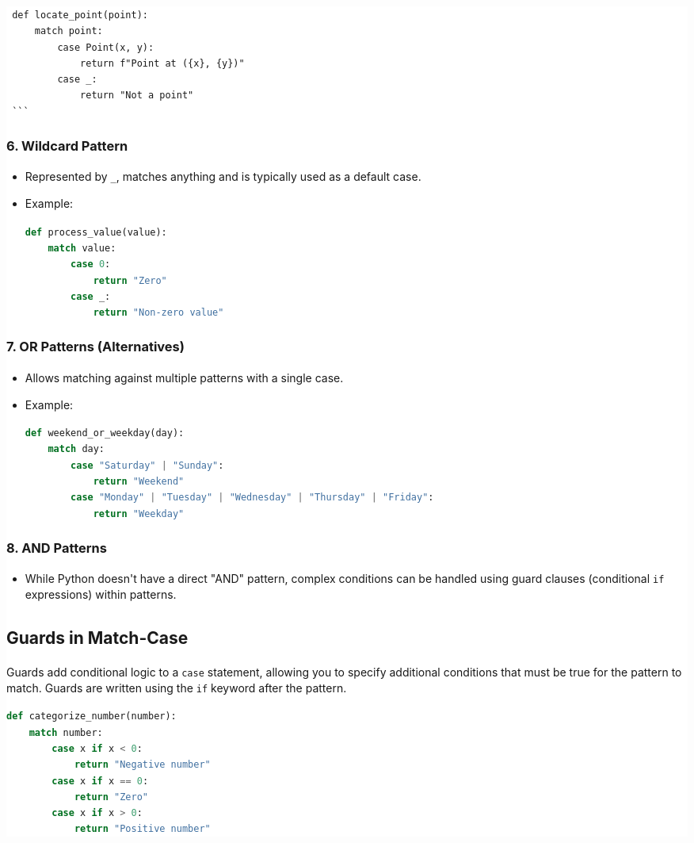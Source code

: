      def locate_point(point):
         match point:
             case Point(x, y):
                 return f"Point at ({x}, {y})"
             case _:
                 return "Not a point"
     ```

### 6. **Wildcard Pattern**

- Represented by `_`, matches anything and is typically used as a default case.
- Example:

     ```python
     def process_value(value):
         match value:
             case 0:
                 return "Zero"
             case _:
                 return "Non-zero value"
     ```

### 7. **OR Patterns (Alternatives)**

- Allows matching against multiple patterns with a single case.
- Example:

     ```python
     def weekend_or_weekday(day):
         match day:
             case "Saturday" | "Sunday":
                 return "Weekend"
             case "Monday" | "Tuesday" | "Wednesday" | "Thursday" | "Friday":
                 return "Weekday"
     ```

### 8. **AND Patterns**

- While Python doesn't have a direct "AND" pattern, complex conditions can be handled using guard clauses (conditional `if` expressions) within patterns.



## **Guards in Match-Case**

Guards add conditional logic to a `case` statement, allowing you to specify additional conditions that must be true for the pattern to match. Guards are written using the `if` keyword after the pattern.

```python
def categorize_number(number):
    match number:
        case x if x < 0:
            return "Negative number"
        case x if x == 0:
            return "Zero"
        case x if x > 0:
            return "Positive number"
```
